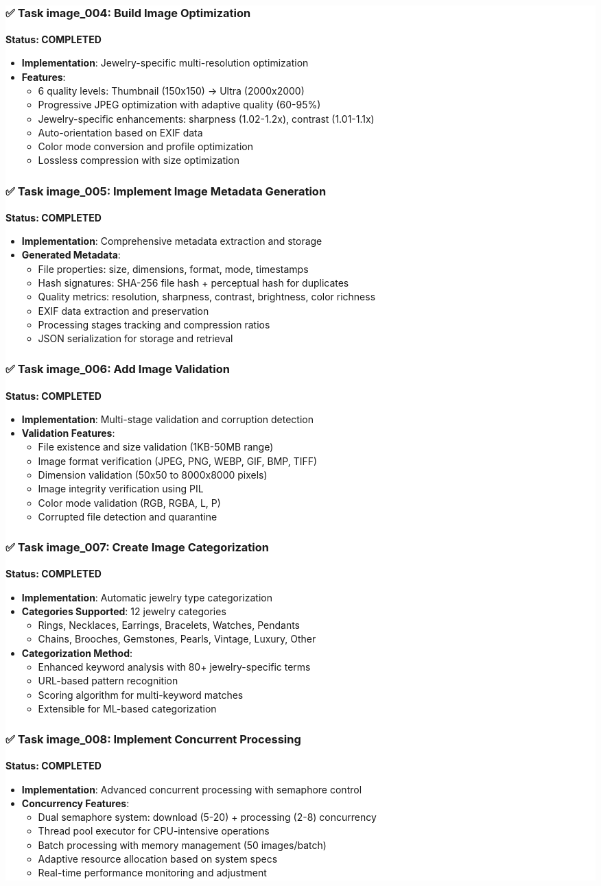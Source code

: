 ### ✅ Task image_004: Build Image Optimization
**Status: COMPLETED**
- **Implementation**: Jewelry-specific multi-resolution optimization
- **Features**:
  - 6 quality levels: Thumbnail (150x150) → Ultra (2000x2000)
  - Progressive JPEG optimization with adaptive quality (60-95%)
  - Jewelry-specific enhancements: sharpness (1.02-1.2x), contrast (1.01-1.1x)
  - Auto-orientation based on EXIF data
  - Color mode conversion and profile optimization
  - Lossless compression with size optimization

### ✅ Task image_005: Implement Image Metadata Generation
**Status: COMPLETED**
- **Implementation**: Comprehensive metadata extraction and storage
- **Generated Metadata**:
  - File properties: size, dimensions, format, mode, timestamps
  - Hash signatures: SHA-256 file hash + perceptual hash for duplicates
  - Quality metrics: resolution, sharpness, contrast, brightness, color richness
  - EXIF data extraction and preservation
  - Processing stages tracking and compression ratios
  - JSON serialization for storage and retrieval

### ✅ Task image_006: Add Image Validation
**Status: COMPLETED**
- **Implementation**: Multi-stage validation and corruption detection
- **Validation Features**:
  - File existence and size validation (1KB-50MB range)
  - Image format verification (JPEG, PNG, WEBP, GIF, BMP, TIFF)
  - Dimension validation (50x50 to 8000x8000 pixels)
  - Image integrity verification using PIL
  - Color mode validation (RGB, RGBA, L, P)
  - Corrupted file detection and quarantine

### ✅ Task image_007: Create Image Categorization
**Status: COMPLETED**
- **Implementation**: Automatic jewelry type categorization
- **Categories Supported**: 12 jewelry categories
  - Rings, Necklaces, Earrings, Bracelets, Watches, Pendants
  - Chains, Brooches, Gemstones, Pearls, Vintage, Luxury, Other
- **Categorization Method**: 
  - Enhanced keyword analysis with 80+ jewelry-specific terms
  - URL-based pattern recognition
  - Scoring algorithm for multi-keyword matches
  - Extensible for ML-based categorization

### ✅ Task image_008: Implement Concurrent Processing
**Status: COMPLETED**
- **Implementation**: Advanced concurrent processing with semaphore control
- **Concurrency Features**:
  - Dual semaphore system: download (5-20) + processing (2-8) concurrency
  - Thread pool executor for CPU-intensive operations
  - Batch processing with memory management (50 images/batch)
  - Adaptive resource allocation based on system specs
  - Real-time performance monitoring and adjustment

